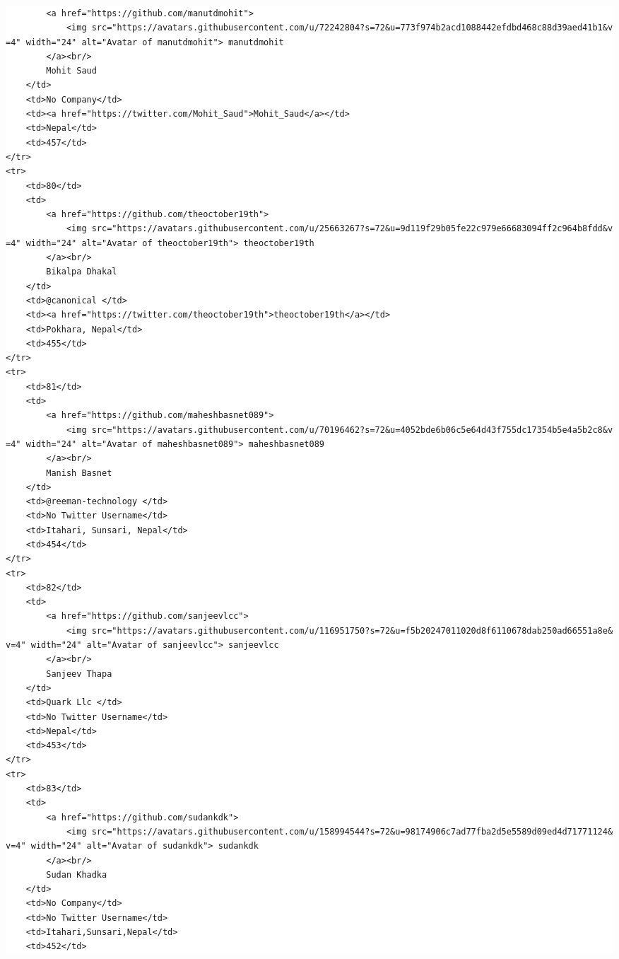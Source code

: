 			<a href="https://github.com/manutdmohit">
				<img src="https://avatars.githubusercontent.com/u/72242804?s=72&u=773f974b2acd1088442efdbd468c88d39aed41b1&v=4" width="24" alt="Avatar of manutdmohit"> manutdmohit
			</a><br/>
			Mohit Saud
		</td>
		<td>No Company</td>
		<td><a href="https://twitter.com/Mohit_Saud">Mohit_Saud</a></td>
		<td>Nepal</td>
		<td>457</td>
	</tr>
	<tr>
		<td>80</td>
		<td>
			<a href="https://github.com/theoctober19th">
				<img src="https://avatars.githubusercontent.com/u/25663267?s=72&u=9d119f29b05fe22c979e66683094ff2c964b8fdd&v=4" width="24" alt="Avatar of theoctober19th"> theoctober19th
			</a><br/>
			Bikalpa Dhakal
		</td>
		<td>@canonical </td>
		<td><a href="https://twitter.com/theoctober19th">theoctober19th</a></td>
		<td>Pokhara, Nepal</td>
		<td>455</td>
	</tr>
	<tr>
		<td>81</td>
		<td>
			<a href="https://github.com/maheshbasnet089">
				<img src="https://avatars.githubusercontent.com/u/70196462?s=72&u=4052bde6b06c5e64d43f755dc17354b5e4a5b2c8&v=4" width="24" alt="Avatar of maheshbasnet089"> maheshbasnet089
			</a><br/>
			Manish Basnet 
		</td>
		<td>@reeman-technology </td>
		<td>No Twitter Username</td>
		<td>Itahari, Sunsari, Nepal</td>
		<td>454</td>
	</tr>
	<tr>
		<td>82</td>
		<td>
			<a href="https://github.com/sanjeevlcc">
				<img src="https://avatars.githubusercontent.com/u/116951750?s=72&u=f5b20247011020d8f6110678dab250ad66551a8e&v=4" width="24" alt="Avatar of sanjeevlcc"> sanjeevlcc
			</a><br/>
			Sanjeev Thapa
		</td>
		<td>Quark Llc </td>
		<td>No Twitter Username</td>
		<td>Nepal</td>
		<td>453</td>
	</tr>
	<tr>
		<td>83</td>
		<td>
			<a href="https://github.com/sudankdk">
				<img src="https://avatars.githubusercontent.com/u/158994544?s=72&u=98174906c7ad77fba2d5e5589d09ed4d71771124&v=4" width="24" alt="Avatar of sudankdk"> sudankdk
			</a><br/>
			Sudan Khadka
		</td>
		<td>No Company</td>
		<td>No Twitter Username</td>
		<td>Itahari,Sunsari,Nepal</td>
		<td>452</td>